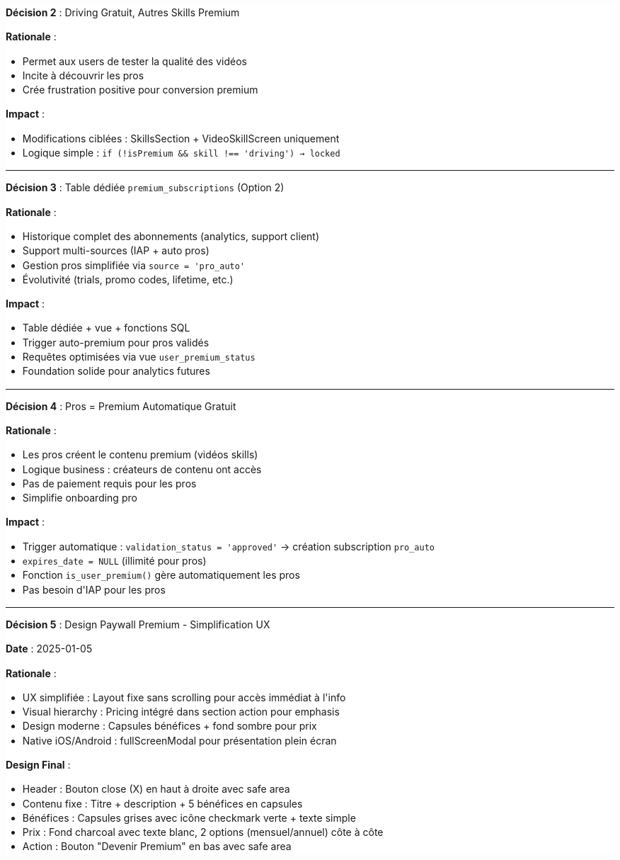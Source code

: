 
**Décision 2** : Driving Gratuit, Autres Skills Premium

**Rationale** :
- Permet aux users de tester la qualité des vidéos
- Incite à découvrir les pros
- Crée frustration positive pour conversion premium

**Impact** :
- Modifications ciblées : SkillsSection + VideoSkillScreen uniquement
- Logique simple : `if (!isPremium && skill !== 'driving') → locked`

---

**Décision 3** : Table dédiée `premium_subscriptions` (Option 2)

**Rationale** :
- Historique complet des abonnements (analytics, support client)
- Support multi-sources (IAP + auto pros)
- Gestion pros simplifiée via `source = 'pro_auto'`
- Évolutivité (trials, promo codes, lifetime, etc.)

**Impact** :
- Table dédiée + vue + fonctions SQL
- Trigger auto-premium pour pros validés
- Requêtes optimisées via vue `user_premium_status`
- Foundation solide pour analytics futures

---

**Décision 4** : Pros = Premium Automatique Gratuit

**Rationale** :
- Les pros créent le contenu premium (vidéos skills)
- Logique business : créateurs de contenu ont accès
- Pas de paiement requis pour les pros
- Simplifie onboarding pro

**Impact** :
- Trigger automatique : `validation_status = 'approved'` → création subscription `pro_auto`
- `expires_date = NULL` (illimité pour pros)
- Fonction `is_user_premium()` gère automatiquement les pros
- Pas besoin d'IAP pour les pros

---

**Décision 5** : Design Paywall Premium - Simplification UX

**Date** : 2025-01-05

**Rationale** :
- UX simplifiée : Layout fixe sans scrolling pour accès immédiat à l'info
- Visual hierarchy : Pricing intégré dans section action pour emphasis
- Design moderne : Capsules bénéfices + fond sombre pour prix
- Native iOS/Android : fullScreenModal pour présentation plein écran

**Design Final** :
- Header : Bouton close (X) en haut à droite avec safe area
- Contenu fixe : Titre + description + 5 bénéfices en capsules
- Bénéfices : Capsules grises avec icône checkmark verte + texte simple
- Prix : Fond charcoal avec texte blanc, 2 options (mensuel/annuel) côte à côte
- Action : Bouton "Devenir Premium" en bas avec safe area
